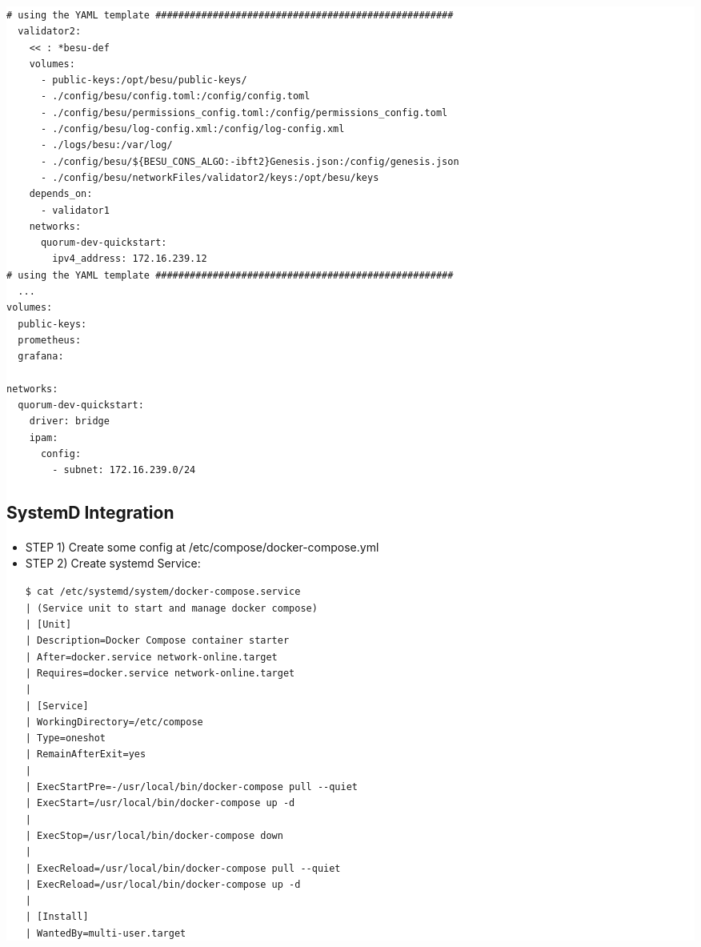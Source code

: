   ```
  # using the YAML template ####################################################
    validator2:
      << : *besu-def
      volumes:
        - public-keys:/opt/besu/public-keys/
        - ./config/besu/config.toml:/config/config.toml
        - ./config/besu/permissions_config.toml:/config/permissions_config.toml
        - ./config/besu/log-config.xml:/config/log-config.xml
        - ./logs/besu:/var/log/
        - ./config/besu/${BESU_CONS_ALGO:-ibft2}Genesis.json:/config/genesis.json
        - ./config/besu/networkFiles/validator2/keys:/opt/besu/keys
      depends_on:
        - validator1
      networks:
        quorum-dev-quickstart:
          ipv4_address: 172.16.239.12
  # using the YAML template ####################################################
    ...
  volumes:
    public-keys:
    prometheus:
    grafana:

  networks:
    quorum-dev-quickstart:
      driver: bridge
      ipam:
        config:
          - subnet: 172.16.239.0/24
  ```

## SystemD Integration 
* STEP 1) Create some config at /etc/compose/docker-compose.yml
* STEP 2) Create systemd Service:
  ```
  $ cat /etc/systemd/system/docker-compose.service
  | (Service unit to start and manage docker compose)
  | [Unit]
  | Description=Docker Compose container starter
  | After=docker.service network-online.target
  | Requires=docker.service network-online.target
  |
  | [Service]
  | WorkingDirectory=/etc/compose
  | Type=oneshot
  | RemainAfterExit=yes
  |
  | ExecStartPre=-/usr/local/bin/docker-compose pull --quiet
  | ExecStart=/usr/local/bin/docker-compose up -d
  |
  | ExecStop=/usr/local/bin/docker-compose down
  |
  | ExecReload=/usr/local/bin/docker-compose pull --quiet
  | ExecReload=/usr/local/bin/docker-compose up -d
  |
  | [Install]
  | WantedBy=multi-user.target
  ```
